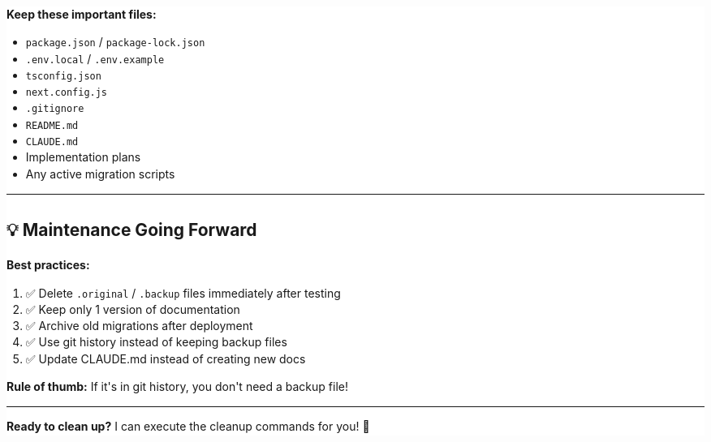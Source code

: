 **Keep these important files:**
- `package.json` / `package-lock.json`
- `.env.local` / `.env.example`
- `tsconfig.json`
- `next.config.js`
- `.gitignore`
- `README.md`
- `CLAUDE.md`
- Implementation plans
- Any active migration scripts

---

## 💡 Maintenance Going Forward

**Best practices:**
1. ✅ Delete `.original` / `.backup` files immediately after testing
2. ✅ Keep only 1 version of documentation
3. ✅ Archive old migrations after deployment
4. ✅ Use git history instead of keeping backup files
5. ✅ Update CLAUDE.md instead of creating new docs

**Rule of thumb:** If it's in git history, you don't need a backup file!

---

**Ready to clean up?** I can execute the cleanup commands for you! 🧹
